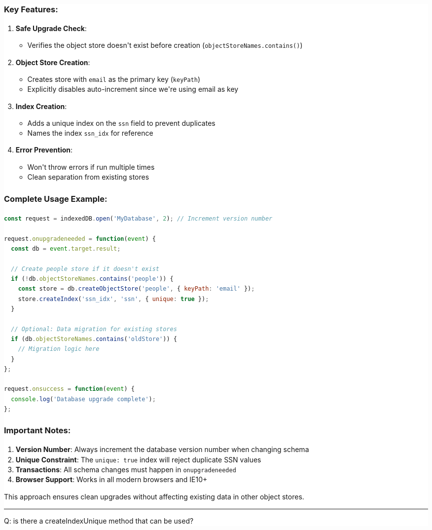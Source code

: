 ### Key Features:

1. **Safe Upgrade Check**:
    - Verifies the object store doesn't exist before creation (`objectStoreNames.contains()`)

2. **Object Store Creation**:
    - Creates store with `email` as the primary key (`keyPath`)
    - Explicitly disables auto-increment since we're using email as key

3. **Index Creation**:
    - Adds a unique index on the `ssn` field to prevent duplicates
    - Names the index `ssn_idx` for reference

4. **Error Prevention**:
    - Won't throw errors if run multiple times
    - Clean separation from existing stores

### Complete Usage Example:

```javascript
const request = indexedDB.open('MyDatabase', 2); // Increment version number

request.onupgradeneeded = function(event) {
  const db = event.target.result;
  
  // Create people store if it doesn't exist
  if (!db.objectStoreNames.contains('people')) {
    const store = db.createObjectStore('people', { keyPath: 'email' });
    store.createIndex('ssn_idx', 'ssn', { unique: true });
  }
  
  // Optional: Data migration for existing stores
  if (db.objectStoreNames.contains('oldStore')) {
    // Migration logic here
  }
};

request.onsuccess = function(event) {
  console.log('Database upgrade complete');
};
```

### Important Notes:
1. **Version Number**: Always increment the database version number when changing schema
2. **Unique Constraint**: The `unique: true` index will reject duplicate SSN values
3. **Transactions**: All schema changes must happen in `onupgradeneeded`
4. **Browser Support**: Works in all modern browsers and IE10+

This approach ensures clean upgrades without affecting existing data in other object stores.

---

Q: is there a createIndexUnique method that can be used?
